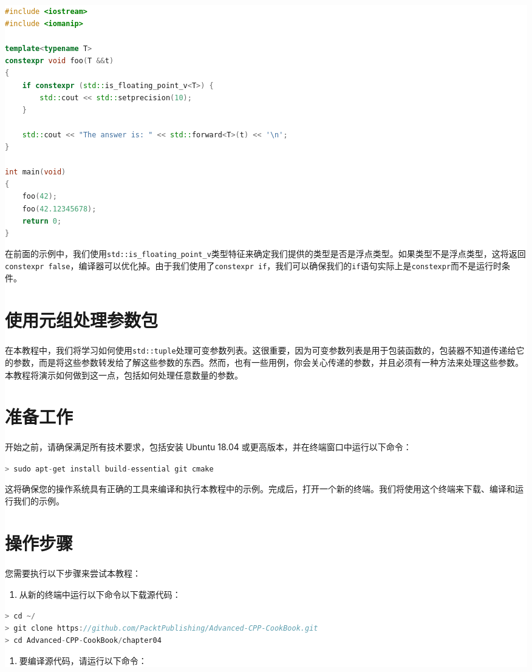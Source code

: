 ```cpp
#include <iostream>
#include <iomanip>

template<typename T>
constexpr void foo(T &&t)
{
    if constexpr (std::is_floating_point_v<T>) {
        std::cout << std::setprecision(10);
    }

    std::cout << "The answer is: " << std::forward<T>(t) << '\n';
}

int main(void)
{
    foo(42);
    foo(42.12345678);
    return 0;
}
```

在前面的示例中，我们使用`std::is_floating_point_v`类型特征来确定我们提供的类型是否是浮点类型。如果类型不是浮点类型，这将返回`constexpr false`，编译器可以优化掉。由于我们使用了`constexpr if`，我们可以确保我们的`if`语句实际上是`constexpr`而不是运行时条件。

# 使用元组处理参数包

在本教程中，我们将学习如何使用`std::tuple`处理可变参数列表。这很重要，因为可变参数列表是用于包装函数的，包装器不知道传递给它的参数，而是将这些参数转发给了解这些参数的东西。然而，也有一些用例，你会关心传递的参数，并且必须有一种方法来处理这些参数。本教程将演示如何做到这一点，包括如何处理任意数量的参数。

# 准备工作

开始之前，请确保满足所有技术要求，包括安装 Ubuntu 18.04 或更高版本，并在终端窗口中运行以下命令：

```cpp
> sudo apt-get install build-essential git cmake
```

这将确保您的操作系统具有正确的工具来编译和执行本教程中的示例。完成后，打开一个新的终端。我们将使用这个终端来下载、编译和运行我们的示例。

# 操作步骤

您需要执行以下步骤来尝试本教程：

1.  从新的终端中运行以下命令以下载源代码：

```cpp
> cd ~/
> git clone https://github.com/PacktPublishing/Advanced-CPP-CookBook.git
> cd Advanced-CPP-CookBook/chapter04
```

1.  要编译源代码，请运行以下命令：
